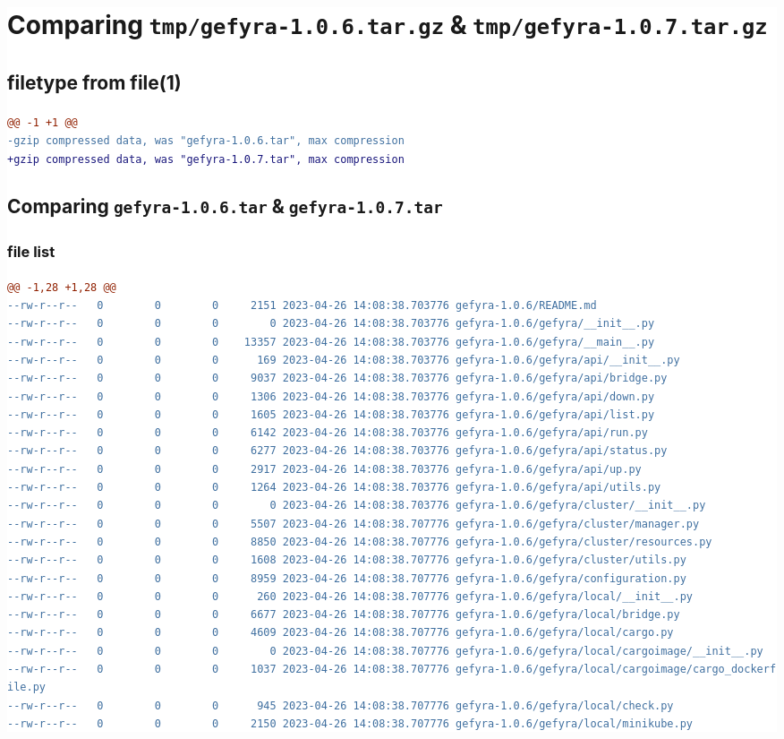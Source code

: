 # Comparing `tmp/gefyra-1.0.6.tar.gz` & `tmp/gefyra-1.0.7.tar.gz`

## filetype from file(1)

```diff
@@ -1 +1 @@
-gzip compressed data, was "gefyra-1.0.6.tar", max compression
+gzip compressed data, was "gefyra-1.0.7.tar", max compression
```

## Comparing `gefyra-1.0.6.tar` & `gefyra-1.0.7.tar`

### file list

```diff
@@ -1,28 +1,28 @@
--rw-r--r--   0        0        0     2151 2023-04-26 14:08:38.703776 gefyra-1.0.6/README.md
--rw-r--r--   0        0        0        0 2023-04-26 14:08:38.703776 gefyra-1.0.6/gefyra/__init__.py
--rw-r--r--   0        0        0    13357 2023-04-26 14:08:38.703776 gefyra-1.0.6/gefyra/__main__.py
--rw-r--r--   0        0        0      169 2023-04-26 14:08:38.703776 gefyra-1.0.6/gefyra/api/__init__.py
--rw-r--r--   0        0        0     9037 2023-04-26 14:08:38.703776 gefyra-1.0.6/gefyra/api/bridge.py
--rw-r--r--   0        0        0     1306 2023-04-26 14:08:38.703776 gefyra-1.0.6/gefyra/api/down.py
--rw-r--r--   0        0        0     1605 2023-04-26 14:08:38.703776 gefyra-1.0.6/gefyra/api/list.py
--rw-r--r--   0        0        0     6142 2023-04-26 14:08:38.703776 gefyra-1.0.6/gefyra/api/run.py
--rw-r--r--   0        0        0     6277 2023-04-26 14:08:38.703776 gefyra-1.0.6/gefyra/api/status.py
--rw-r--r--   0        0        0     2917 2023-04-26 14:08:38.703776 gefyra-1.0.6/gefyra/api/up.py
--rw-r--r--   0        0        0     1264 2023-04-26 14:08:38.703776 gefyra-1.0.6/gefyra/api/utils.py
--rw-r--r--   0        0        0        0 2023-04-26 14:08:38.703776 gefyra-1.0.6/gefyra/cluster/__init__.py
--rw-r--r--   0        0        0     5507 2023-04-26 14:08:38.707776 gefyra-1.0.6/gefyra/cluster/manager.py
--rw-r--r--   0        0        0     8850 2023-04-26 14:08:38.707776 gefyra-1.0.6/gefyra/cluster/resources.py
--rw-r--r--   0        0        0     1608 2023-04-26 14:08:38.707776 gefyra-1.0.6/gefyra/cluster/utils.py
--rw-r--r--   0        0        0     8959 2023-04-26 14:08:38.707776 gefyra-1.0.6/gefyra/configuration.py
--rw-r--r--   0        0        0      260 2023-04-26 14:08:38.707776 gefyra-1.0.6/gefyra/local/__init__.py
--rw-r--r--   0        0        0     6677 2023-04-26 14:08:38.707776 gefyra-1.0.6/gefyra/local/bridge.py
--rw-r--r--   0        0        0     4609 2023-04-26 14:08:38.707776 gefyra-1.0.6/gefyra/local/cargo.py
--rw-r--r--   0        0        0        0 2023-04-26 14:08:38.707776 gefyra-1.0.6/gefyra/local/cargoimage/__init__.py
--rw-r--r--   0        0        0     1037 2023-04-26 14:08:38.707776 gefyra-1.0.6/gefyra/local/cargoimage/cargo_dockerfile.py
--rw-r--r--   0        0        0      945 2023-04-26 14:08:38.707776 gefyra-1.0.6/gefyra/local/check.py
--rw-r--r--   0        0        0     2150 2023-04-26 14:08:38.707776 gefyra-1.0.6/gefyra/local/minikube.py
```
